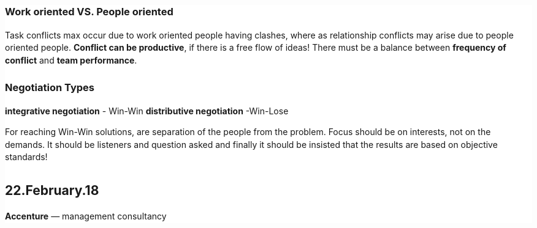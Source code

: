 ### Work oriented VS. People oriented

Task conflicts max occur due to work
oriented people having clashes, where as relationship conflicts may arise due to people oriented people.
**Conflict can be productive**, if there is a free flow of ideas! There must be a balance between **frequency of conflict** and **team performance**.

### Negotiation Types

**integrative negotiation** - Win-Win
**distributive negotiation** -Win-Lose

For reaching Win-Win solutions, are separation of the people from the problem. Focus should be on interests, not on the demands. It should be listeners and question asked and finally it should be insisted that the results are based on objective standards!

## 22.February.18

**Accenture** — management consultancy 